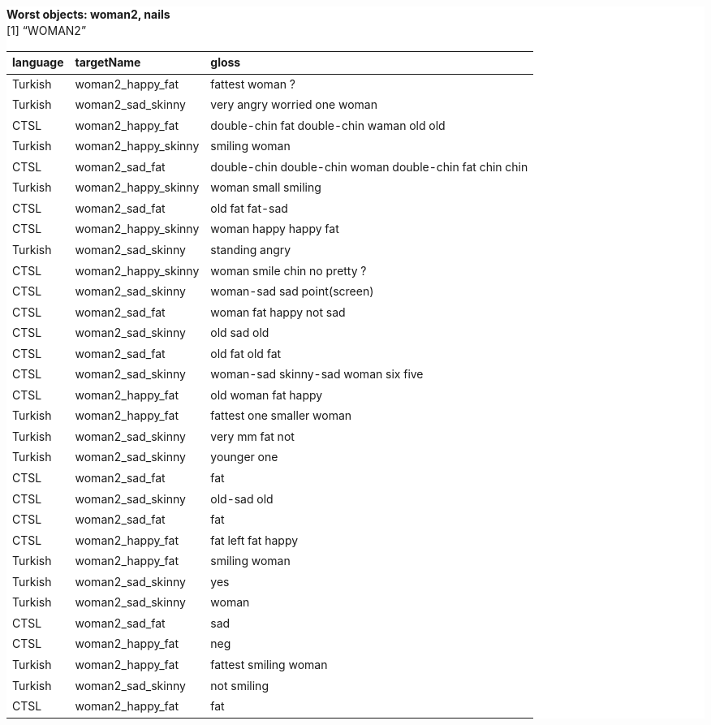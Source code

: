 **Worst objects: woman2, nails**  
\[1\]
“WOMAN2”

| language | targetName            | gloss                                                   |
| :------- | :-------------------- | :------------------------------------------------------ |
| Turkish  | woman2\_happy\_fat    | fattest woman ?                                         |
| Turkish  | woman2\_sad\_skinny   | very angry worried one woman                            |
| CTSL     | woman2\_happy\_fat    | double-chin fat double-chin waman old old               |
| Turkish  | woman2\_happy\_skinny | smiling woman                                           |
| CTSL     | woman2\_sad\_fat      | double-chin double-chin woman double-chin fat chin chin |
| Turkish  | woman2\_happy\_skinny | woman small smiling                                     |
| CTSL     | woman2\_sad\_fat      | old fat fat-sad                                         |
| CTSL     | woman2\_happy\_skinny | woman happy happy fat                                   |
| Turkish  | woman2\_sad\_skinny   | standing angry                                          |
| CTSL     | woman2\_happy\_skinny | woman smile chin no pretty ?                            |
| CTSL     | woman2\_sad\_skinny   | woman-sad sad point(screen)                             |
| CTSL     | woman2\_sad\_fat      | woman fat happy not sad                                 |
| CTSL     | woman2\_sad\_skinny   | old sad old                                             |
| CTSL     | woman2\_sad\_fat      | old fat old fat                                         |
| CTSL     | woman2\_sad\_skinny   | woman-sad skinny-sad woman six five                     |
| CTSL     | woman2\_happy\_fat    | old woman fat happy                                     |
| Turkish  | woman2\_happy\_fat    | fattest one smaller woman                               |
| Turkish  | woman2\_sad\_skinny   | very mm fat not                                         |
| Turkish  | woman2\_sad\_skinny   | younger one                                             |
| CTSL     | woman2\_sad\_fat      | fat                                                     |
| CTSL     | woman2\_sad\_skinny   | old-sad old                                             |
| CTSL     | woman2\_sad\_fat      | fat                                                     |
| CTSL     | woman2\_happy\_fat    | fat left fat happy                                      |
| Turkish  | woman2\_happy\_fat    | smiling woman                                           |
| Turkish  | woman2\_sad\_skinny   | yes                                                     |
| Turkish  | woman2\_sad\_skinny   | woman                                                   |
| CTSL     | woman2\_sad\_fat      | sad                                                     |
| CTSL     | woman2\_happy\_fat    | neg                                                     |
| Turkish  | woman2\_happy\_fat    | fattest smiling woman                                   |
| Turkish  | woman2\_sad\_skinny   | not smiling                                             |
| CTSL     | woman2\_happy\_fat    | fat                                                     |

